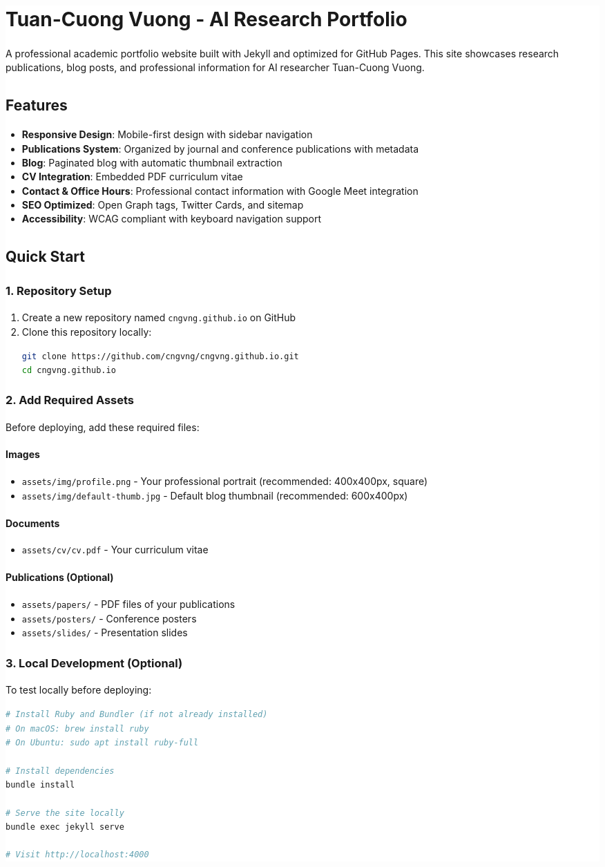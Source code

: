 # Tuan-Cuong Vuong - AI Research Portfolio

A professional academic portfolio website built with Jekyll and optimized for GitHub Pages. This site showcases research publications, blog posts, and professional information for AI researcher Tuan-Cuong Vuong.

## Features

- **Responsive Design**: Mobile-first design with sidebar navigation
- **Publications System**: Organized by journal and conference publications with metadata
- **Blog**: Paginated blog with automatic thumbnail extraction
- **CV Integration**: Embedded PDF curriculum vitae
- **Contact & Office Hours**: Professional contact information with Google Meet integration
- **SEO Optimized**: Open Graph tags, Twitter Cards, and sitemap
- **Accessibility**: WCAG compliant with keyboard navigation support

## Quick Start

### 1. Repository Setup

1. Create a new repository named `cngvng.github.io` on GitHub
2. Clone this repository locally:
   ```bash
   git clone https://github.com/cngvng/cngvng.github.io.git
   cd cngvng.github.io
   ```

### 2. Add Required Assets

Before deploying, add these required files:

#### Images
- `assets/img/profile.png` - Your professional portrait (recommended: 400x400px, square)
- `assets/img/default-thumb.jpg` - Default blog thumbnail (recommended: 600x400px)

#### Documents
- `assets/cv/cv.pdf` - Your curriculum vitae

#### Publications (Optional)
- `assets/papers/` - PDF files of your publications
- `assets/posters/` - Conference posters
- `assets/slides/` - Presentation slides

### 3. Local Development (Optional)

To test locally before deploying:

```bash
# Install Ruby and Bundler (if not already installed)
# On macOS: brew install ruby
# On Ubuntu: sudo apt install ruby-full

# Install dependencies
bundle install

# Serve the site locally
bundle exec jekyll serve

# Visit http://localhost:4000
```
